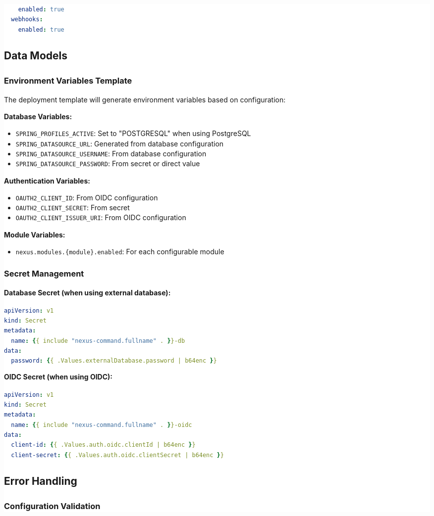 ```yaml
    enabled: true
  webhooks:
    enabled: true
```

## Data Models

### Environment Variables Template

The deployment template will generate environment variables based on configuration:

**Database Variables:**
- `SPRING_PROFILES_ACTIVE`: Set to "POSTGRESQL" when using PostgreSQL
- `SPRING_DATASOURCE_URL`: Generated from database configuration
- `SPRING_DATASOURCE_USERNAME`: From database configuration
- `SPRING_DATASOURCE_PASSWORD`: From secret or direct value

**Authentication Variables:**
- `OAUTH2_CLIENT_ID`: From OIDC configuration
- `OAUTH2_CLIENT_SECRET`: From secret
- `OAUTH2_CLIENT_ISSUER_URI`: From OIDC configuration

**Module Variables:**
- `nexus.modules.{module}.enabled`: For each configurable module

### Secret Management

**Database Secret (when using external database):**
```yaml
apiVersion: v1
kind: Secret
metadata:
  name: {{ include "nexus-command.fullname" . }}-db
data:
  password: {{ .Values.externalDatabase.password | b64enc }}
```

**OIDC Secret (when using OIDC):**
```yaml
apiVersion: v1
kind: Secret
metadata:
  name: {{ include "nexus-command.fullname" . }}-oidc
data:
  client-id: {{ .Values.auth.oidc.clientId | b64enc }}
  client-secret: {{ .Values.auth.oidc.clientSecret | b64enc }}
```

## Error Handling

### Configuration Validation
